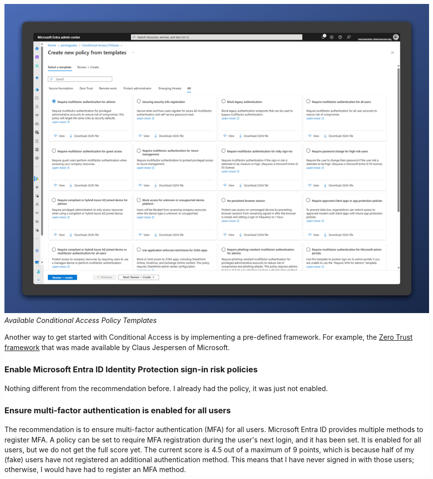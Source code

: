 ![Available Conditional Access Templates](<../assets/img/fixing-my-own-environment-pt2-secure-score/conditional access templates.png>)
_Available Conditional Access Policy Templates_

Another way to get started with Conditional Access is by implementing a pre-defined framework. For example, the [Zero Trust framework](https://github.com/microsoft/ConditionalAccessforZeroTrustResources/tree/main) that was made available by Claus Jespersen of Microsoft.

### Enable Microsoft Entra ID Identity Protection sign-in risk policies

Nothing different from the recommendation before. I already had the policy, it was just not enabled.

### Ensure multi-factor authentication is enabled for all users

The recommendation is to ensure multi-factor authentication (MFA) for all users. Microsoft Entra ID provides multiple methods to register MFA. A policy can be set to require MFA registration during the user's next login, and it has been set. It is enabled for all users, but we do not get the full score yet. The current score is 4.5 out of a maximum of 9 points, which is because half of my (fake) users have not registered an additional authentication method. This means that I have never signed in with those users; otherwise, I would have had to register an MFA method.

